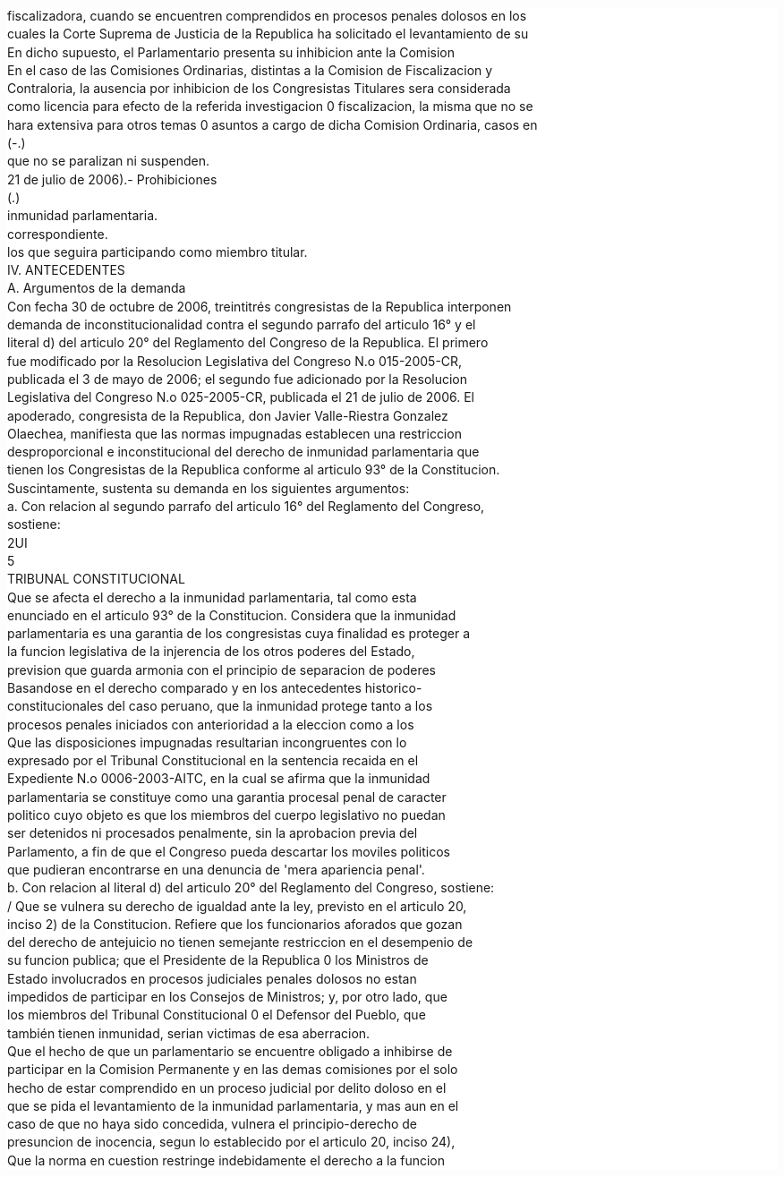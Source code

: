 fiscalizadora, cuando se encuentren comprendidos en procesos penales dolosos en los  
cuales la Corte Suprema de Justicia de la Republica ha solicitado el levantamiento de su  
En dicho supuesto, el Parlamentario presenta su inhibicion ante la Comision  
En el caso de las Comisiones Ordinarias, distintas a la Comision de Fiscalizacion y  
Contraloria, la ausencia por inhibicion de los Congresistas Titulares sera considerada  
como licencia para efecto de la referida investigacion 0 fiscalizacion, la misma que no se  
hara extensiva para otros temas 0 asuntos a cargo de dicha Comision Ordinaria, casos en  
(-.)  
que no se paralizan ni suspenden.  
21 de julio de 2006).- Prohibiciones  
(.)  
inmunidad parlamentaria.  
correspondiente.  
los que seguira participando como miembro titular.  
IV. ANTECEDENTES  
A. Argumentos de la demanda  
Con fecha 30 de octubre de 2006, treintitrés congresistas de la Republica interponen  
demanda de inconstitucionalidad contra el segundo parrafo del articulo 16° y el  
literal d) del articulo 20° del Reglamento del Congreso de la Republica. El primero  
fue modificado por la Resolucion Legislativa del Congreso N.o 015-2005-CR,  
publicada el 3 de mayo de 2006; el segundo fue adicionado por la Resolucion  
Legislativa del Congreso N.o 025-2005-CR, publicada el 21 de julio de 2006. El  
apoderado, congresista de la Republica, don Javier Valle-Riestra Gonzalez  
Olaechea, manifiesta que las normas impugnadas establecen una restriccion  
desproporcional e inconstitucional del derecho de inmunidad parlamentaria que  
tienen los Congresistas de la Republica conforme al articulo 93° de la Constitucion.  
Suscintamente, sustenta su demanda en los siguientes argumentos:  
a. Con relacion al segundo parrafo del articulo 16° del Reglamento del Congreso,  
sostiene:  
2UI  
5  
TRIBUNAL CONSTITUCIONAL  
Que se afecta el derecho a la inmunidad parlamentaria, tal como esta  
enunciado en el articulo 93° de la Constitucion. Considera que la inmunidad  
parlamentaria es una garantia de los congresistas cuya finalidad es proteger a  
la funcion legislativa de la injerencia de los otros poderes del Estado,  
prevision que guarda armonia con el principio de separacion de poderes  
Basandose en el derecho comparado y en los antecedentes historico-  
constitucionales del caso peruano, que la inmunidad protege tanto a los  
procesos penales iniciados con anterioridad a la eleccion como a los  
Que las disposiciones impugnadas resultarian incongruentes con lo  
expresado por el Tribunal Constitucional en la sentencia recaida en el  
Expediente N.o 0006-2003-AITC, en la cual se afirma que la inmunidad  
parlamentaria se constituye como una garantia procesal penal de caracter  
politico cuyo objeto es que los miembros del cuerpo legislativo no puedan  
ser detenidos ni procesados penalmente, sin la aprobacion previa del  
Parlamento, a fin de que el Congreso pueda descartar los moviles politicos  
que pudieran encontrarse en una denuncia de 'mera apariencia penal'.  
b. Con relacion al literal d) del articulo 20° del Reglamento del Congreso, sostiene:  
/ Que se vulnera su derecho de igualdad ante la ley, previsto en el articulo 20,  
inciso 2) de la Constitucion. Refiere que los funcionarios aforados que gozan  
del derecho de antejuicio no tienen semejante restriccion en el desempenio de  
su funcion publica; que el Presidente de la Republica 0 los Ministros de  
Estado involucrados en procesos judiciales penales dolosos no estan  
impedidos de participar en los Consejos de Ministros; y, por otro lado, que  
los miembros del Tribunal Constitucional 0 el Defensor del Pueblo, que  
también tienen inmunidad, serian victimas de esa aberracion.  
Que el hecho de que un parlamentario se encuentre obligado a inhibirse de  
participar en la Comision Permanente y en las demas comisiones por el solo  
hecho de estar comprendido en un proceso judicial por delito doloso en el  
que se pida el levantamiento de la inmunidad parlamentaria, y mas aun en el  
caso de que no haya sido concedida, vulnera el principio-derecho de  
presuncion de inocencia, segun lo establecido por el articulo 20, inciso 24),  
Que la norma en cuestion restringe indebidamente el derecho a la funcion  